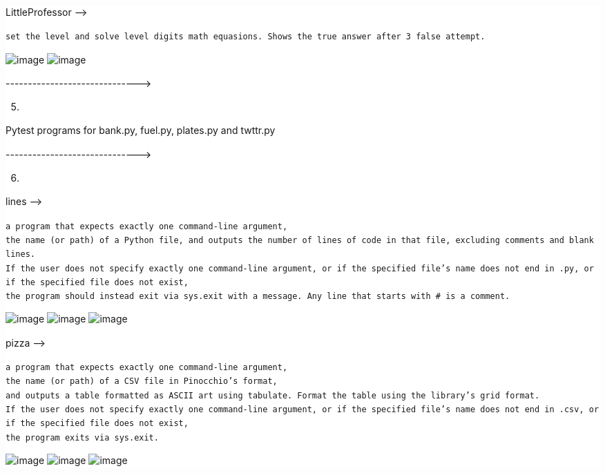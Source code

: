 

LittleProfessor --> 

    set the level and solve level digits math equasions. Shows the true answer after 3 false attempt.

![image](https://github.com/AtaGo28/Introduction-to-Programming-with-Python-Problem-Sets/assets/94257930/6e972fe2-21db-40c6-8f24-0e867e556526)
![image](https://github.com/AtaGo28/Introduction-to-Programming-with-Python-Problem-Sets/assets/94257930/9ae2be99-b0b1-4b75-90c8-9bbb6252f3bc)



------------------------------>
 
5.



Pytest programs for bank.py, fuel.py, plates.py and twttr.py


------------------------------>
 
6.



lines --> 

    a program that expects exactly one command-line argument, 
    the name (or path) of a Python file, and outputs the number of lines of code in that file, excluding comments and blank lines.       
    If the user does not specify exactly one command-line argument, or if the specified file’s name does not end in .py, or if the specified file does not exist, 
    the program should instead exit via sys.exit with a message. Any line that starts with # is a comment.

![image](https://github.com/AtaGo28/Introduction-to-Programming-with-Python-Problem-Sets/assets/94257930/74b6498c-7176-48b4-ae47-7afe566f587a)
![image](https://github.com/AtaGo28/Introduction-to-Programming-with-Python-Problem-Sets/assets/94257930/869315f0-d9d8-47ba-b0b8-77de2b7e6f5d)
![image](https://github.com/AtaGo28/Introduction-to-Programming-with-Python-Problem-Sets/assets/94257930/7dabbbfb-b927-4f45-abc1-c704063ac70b)



pizza --> 
          
    a program that expects exactly one command-line argument, 
    the name (or path) of a CSV file in Pinocchio’s format, 
    and outputs a table formatted as ASCII art using tabulate. Format the table using the library’s grid format. 
    If the user does not specify exactly one command-line argument, or if the specified file’s name does not end in .csv, or if the specified file does not exist, 
    the program exits via sys.exit.

![image](https://github.com/AtaGo28/Introduction-to-Programming-with-Python-Problem-Sets/assets/94257930/949860e4-1955-4e59-b741-fb15afee2f7e)
![image](https://github.com/AtaGo28/Introduction-to-Programming-with-Python-Problem-Sets/assets/94257930/b7ffe28e-3c4d-4526-981e-1ff49ee3c2b1)
![image](https://github.com/AtaGo28/Introduction-to-Programming-with-Python-Problem-Sets/assets/94257930/d374a38a-8423-4cf6-acdf-67b0c1acc797)


